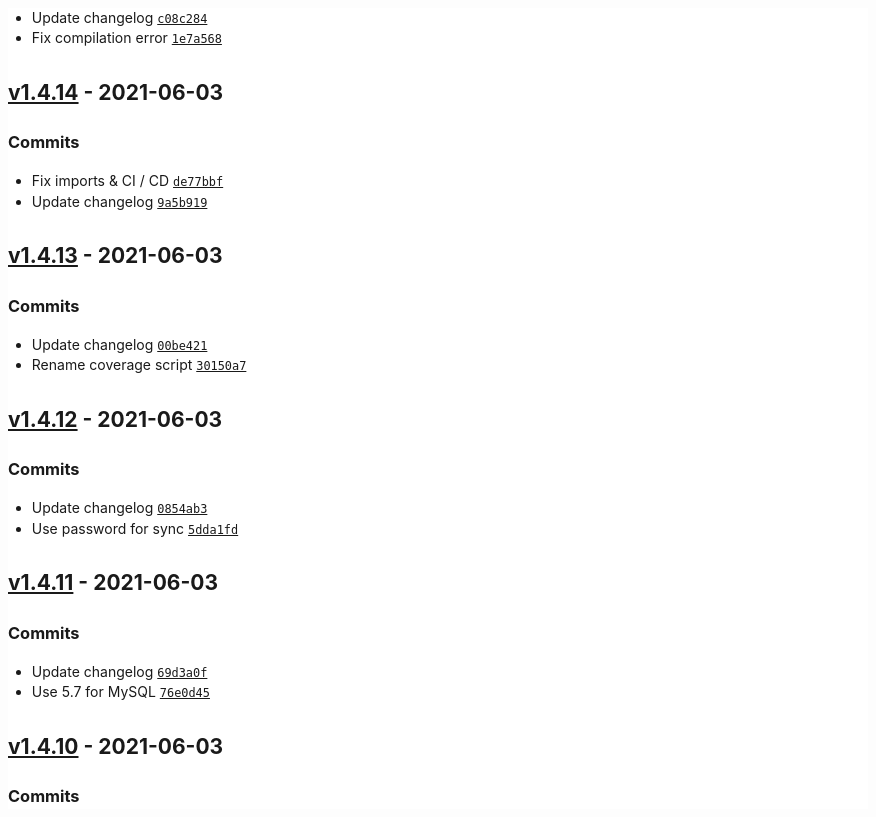 - Update changelog [`c08c284`](https://github.com/konfer-be/typeplate/commit/c08c2842af3cd2b312b4092e29b7594cd4ac1d24)
- Fix compilation error [`1e7a568`](https://github.com/konfer-be/typeplate/commit/1e7a56858bf7c952e6b888feec0d7a50bed7d994)

## [v1.4.14](https://github.com/konfer-be/typeplate/compare/v1.4.13...v1.4.14) - 2021-06-03

### Commits

- Fix imports & CI / CD [`de77bbf`](https://github.com/konfer-be/typeplate/commit/de77bbf8a287b6b2fd237c1f3bb95e7714a7491d)
- Update changelog [`9a5b919`](https://github.com/konfer-be/typeplate/commit/9a5b919ce5cc6836393914b6922dae78421c147c)

## [v1.4.13](https://github.com/konfer-be/typeplate/compare/v1.4.12...v1.4.13) - 2021-06-03

### Commits

- Update changelog [`00be421`](https://github.com/konfer-be/typeplate/commit/00be421f4045378a58903f822fea91febaaa3543)
- Rename coverage script [`30150a7`](https://github.com/konfer-be/typeplate/commit/30150a7a8029e6b94355a6a7e74cae0da74f5381)

## [v1.4.12](https://github.com/konfer-be/typeplate/compare/v1.4.11...v1.4.12) - 2021-06-03

### Commits

- Update changelog [`0854ab3`](https://github.com/konfer-be/typeplate/commit/0854ab32c11d45e02952c7e24697ce7a0ae99429)
- Use password for sync [`5dda1fd`](https://github.com/konfer-be/typeplate/commit/5dda1fd03883a8ce80bf283bcd968c339e530589)

## [v1.4.11](https://github.com/konfer-be/typeplate/compare/v1.4.10...v1.4.11) - 2021-06-03

### Commits

- Update changelog [`69d3a0f`](https://github.com/konfer-be/typeplate/commit/69d3a0f42708d9f24d3108171ed5823d2821f79e)
- Use 5.7 for MySQL [`76e0d45`](https://github.com/konfer-be/typeplate/commit/76e0d45646a9ad7495e933be57508444c590cbff)

## [v1.4.10](https://github.com/konfer-be/typeplate/compare/v1.4.9...v1.4.10) - 2021-06-03

### Commits
